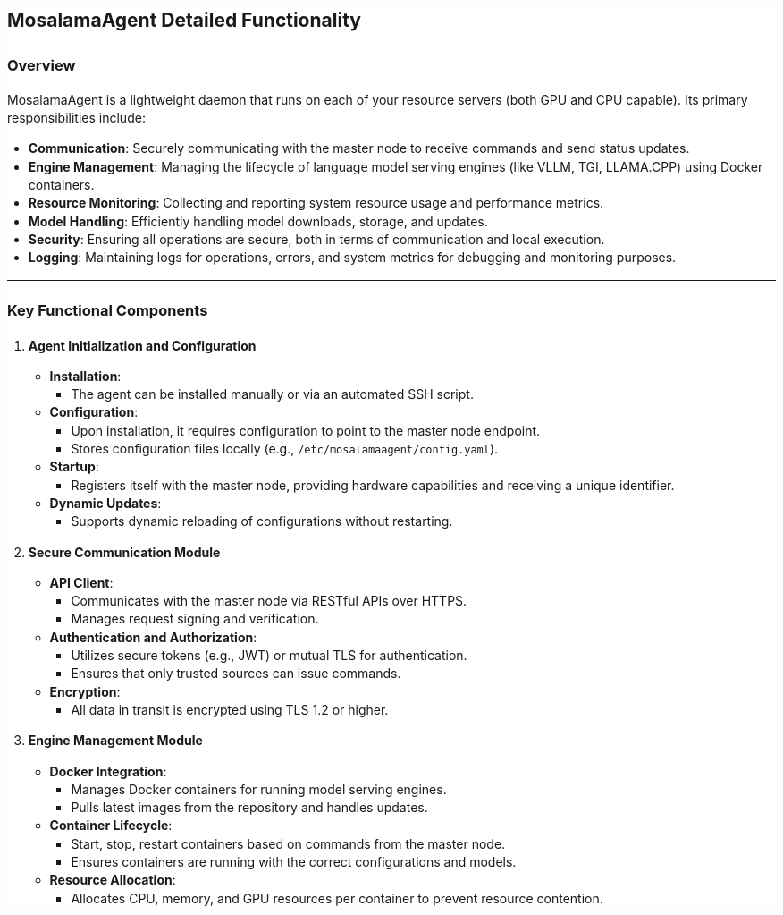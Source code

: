 ## **MosalamaAgent Detailed Functionality**

### **Overview**

MosalamaAgent is a lightweight daemon that runs on each of your resource servers (both GPU and CPU capable). Its primary responsibilities include:

- **Communication**: Securely communicating with the master node to receive commands and send status updates.
- **Engine Management**: Managing the lifecycle of language model serving engines (like VLLM, TGI, LLAMA.CPP) using Docker containers.
- **Resource Monitoring**: Collecting and reporting system resource usage and performance metrics.
- **Model Handling**: Efficiently handling model downloads, storage, and updates.
- **Security**: Ensuring all operations are secure, both in terms of communication and local execution.
- **Logging**: Maintaining logs for operations, errors, and system metrics for debugging and monitoring purposes.
  
---

### **Key Functional Components**

1. **Agent Initialization and Configuration**
   - **Installation**:
     - The agent can be installed manually or via an automated SSH script.
   - **Configuration**:
     - Upon installation, it requires configuration to point to the master node endpoint.
     - Stores configuration files locally (e.g., `/etc/mosalamaagent/config.yaml`).
   - **Startup**:
     - Registers itself with the master node, providing hardware capabilities and receiving a unique identifier.
   - **Dynamic Updates**:
     - Supports dynamic reloading of configurations without restarting.

2. **Secure Communication Module**
   - **API Client**:
     - Communicates with the master node via RESTful APIs over HTTPS.
     - Manages request signing and verification.
   - **Authentication and Authorization**:
     - Utilizes secure tokens (e.g., JWT) or mutual TLS for authentication.
     - Ensures that only trusted sources can issue commands.
   - **Encryption**:
     - All data in transit is encrypted using TLS 1.2 or higher.

3. **Engine Management Module**
   - **Docker Integration**:
     - Manages Docker containers for running model serving engines.
     - Pulls latest images from the repository and handles updates.
   - **Container Lifecycle**:
     - Start, stop, restart containers based on commands from the master node.
     - Ensures containers are running with the correct configurations and models.
   - **Resource Allocation**:
     - Allocates CPU, memory, and GPU resources per container to prevent resource contention.
